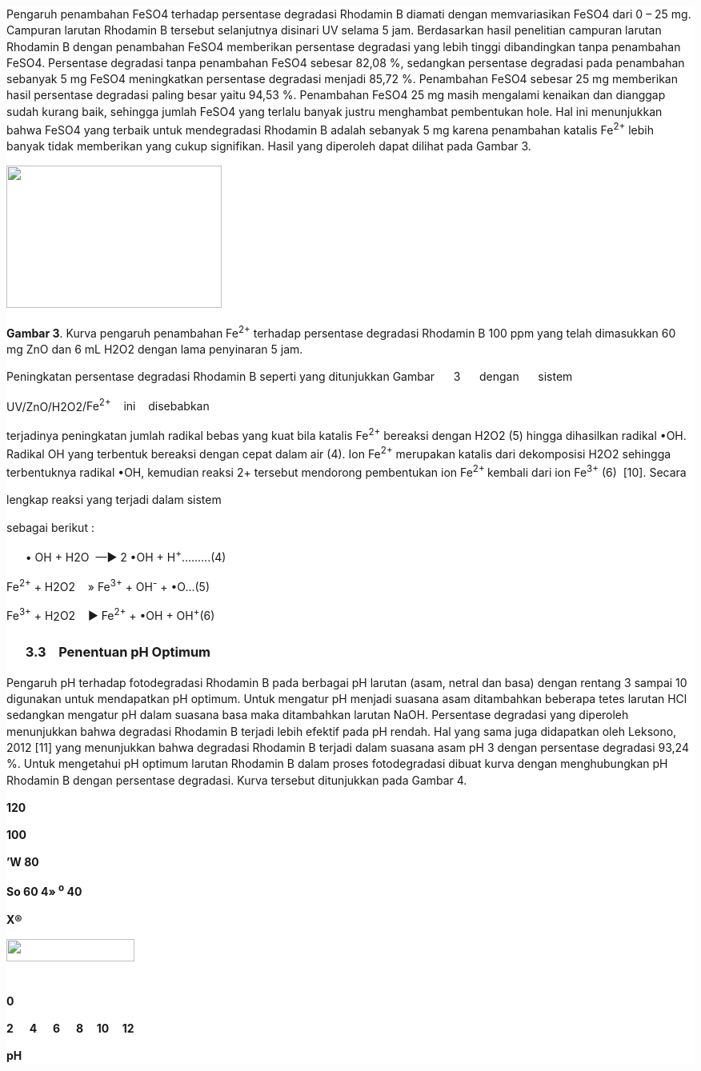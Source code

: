 <p><span class="font5">Pengaruh penambahan FeSO</span><span class="font2">4 </span><span class="font5">terhadap persentase degradasi Rhodamin B diamati dengan memvariasikan FeSO</span><span class="font2">4 </span><span class="font5">dari 0 – 25 mg. Campuran larutan Rhodamin B tersebut selanjutnya disinari UV selama 5 jam. Berdasarkan hasil penelitian campuran larutan Rhodamin B dengan penambahan FeSO</span><span class="font2">4 </span><span class="font5">memberikan persentase degradasi yang lebih tinggi dibandingkan tanpa penambahan FeSO</span><span class="font2">4. </span><span class="font5">Persentase degradasi tanpa penambahan FeSO</span><span class="font2">4 </span><span class="font5">sebesar 82,08 %, sedangkan persentase degradasi pada penambahan sebanyak 5 mg FeSO</span><span class="font2">4 </span><span class="font5">meningkatkan persentase degradasi menjadi 85,72 %. Penambahan FeSO</span><span class="font2">4 </span><span class="font5">sebesar 25 mg memberikan hasil persentase degradasi paling besar yaitu 94,53 %. Penambahan FeSO</span><span class="font2">4 </span><span class="font5">25 mg masih mengalami kenaikan dan dianggap sudah kurang baik, sehingga jumlah FeSO</span><span class="font2">4 </span><span class="font5">yang terlalu banyak justru menghambat pembentukan hole. Hal ini menunjukkan bahwa FeSO</span><span class="font2">4 </span><span class="font5">yang terbaik untuk mendegradasi Rhodamin B adalah sebanyak 5 mg karena penambahan katalis Fe<sup>2+</sup> lebih banyak tidak memberikan yang cukup signifikan. Hasil yang diperoleh dapat dilihat pada Gambar 3.</span></p><img src="https://jurnal.harianregional.com/media/21428-3.jpg" alt="" style="width:202pt;height:133pt;">
<p><span class="font5" style="font-weight:bold;">Gambar 3</span><span class="font5">. Kurva pengaruh penambahan Fe<sup>2+</sup> terhadap persentase degradasi Rhodamin B 100 ppm yang telah dimasukkan 60 mg ZnO dan 6 mL H</span><span class="font2">2</span><span class="font5">O</span><span class="font2">2 </span><span class="font5">dengan lama penyinaran 5 jam.</span></p>
<p><span class="font5">Peningkatan persentase degradasi Rhodamin B seperti yang ditunjukkan Gambar &nbsp;&nbsp;&nbsp;&nbsp;&nbsp;3 &nbsp;&nbsp;&nbsp;&nbsp;&nbsp;dengan &nbsp;&nbsp;&nbsp;&nbsp;&nbsp;sistem</span></p>
<p><span class="font5">UV/ZnO/H</span><span class="font2">2</span><span class="font5">O</span><span class="font2">2</span><span class="font5">/Fe<sup>2+</sup> &nbsp;&nbsp;&nbsp;ini &nbsp;&nbsp;&nbsp;disebabkan</span></p>
<p><span class="font5">terjadinya peningkatan jumlah radikal bebas yang kuat bila katalis Fe<sup>2+</sup> bereaksi dengan H</span><span class="font2">2</span><span class="font5">O</span><span class="font2">2 </span><span class="font5">(5) hingga dihasilkan radikal •OH. Radikal OH yang terbentuk bereaksi dengan cepat dalam air (4). Ion Fe<sup>2+</sup> merupakan katalis dari dekomposisi H</span><span class="font2">2</span><span class="font5">O</span><span class="font2">2 </span><span class="font5">sehingga terbentuknya radikal •OH, kemudian reaksi </span><span class="font2">2+ </span><span class="font5">tersebut mendorong pembentukan ion Fe<sup>2+ </sup>kembali dari ion Fe<sup>3+</sup> (6) &nbsp;[10]. Secara</span></p>
<p><span class="font5">lengkap reaksi yang terjadi dalam sistem</span></p>
<p><span class="font5">sebagai berikut :</span></p>
<ul style="list-style:none;"><li>
<p><span class="font5">• OH + H2O &nbsp;—► 2 •OH + H<sup>+</sup>…......(4)</span></p></li></ul>
<p><span class="font5">Fe<sup>2+</sup> + H</span><span class="font2">2</span><span class="font5">O2 &nbsp;&nbsp;&nbsp;» Fe<sup>3+</sup> + OH<sup>-</sup> + •O...(5)</span></p>
<p><span class="font5">Fe<sup>3+</sup> + H</span><span class="font2">2</span><span class="font5">O2 &nbsp;&nbsp;&nbsp;► Fe<sup>2+</sup> + •OH + OH<sup>+</sup>(6)</span></p>
<ul style="list-style:none;"><li>
<h3><a name="bookmark25"></a><span class="font5" style="font-weight:bold;"><a name="bookmark26"></a>3.3 &nbsp;&nbsp;&nbsp;Penentuan pH Optimum</span></h3></li></ul>
<p><span class="font5">Pengaruh pH terhadap fotodegradasi Rhodamin B pada berbagai pH larutan (asam, netral dan basa) dengan rentang 3 sampai 10 digunakan untuk mendapatkan pH optimum. Untuk mengatur pH menjadi suasana asam ditambahkan beberapa tetes larutan HCl sedangkan mengatur pH dalam suasana basa maka ditambahkan larutan NaOH. Persentase degradasi yang diperoleh menunjukkan bahwa degradasi Rhodamin B terjadi lebih efektif pada pH rendah. Hal yang sama juga didapatkan oleh Leksono, 2012 [11] yang menunjukkan bahwa degradasi Rhodamin B terjadi dalam suasana asam pH 3 dengan persentase degradasi 93,24 %. Untuk mengetahui pH optimum larutan Rhodamin B dalam proses fotodegradasi dibuat kurva dengan menghubungkan pH Rhodamin B dengan persentase degradasi. Kurva tersebut ditunjukkan pada Gambar 4.</span></p>
<p><span class="font3" style="font-weight:bold;">120</span></p>
<p><span class="font3" style="font-weight:bold;">100</span></p>
<p><span class="font3" style="font-weight:bold;">’W 80</span></p>
<p><span class="font3" style="font-weight:bold;">So 60 4» <sup>o</sup> 40</span></p>
<p><span class="font3" style="font-weight:bold;">X®</span></p>
<div><img src="https://jurnal.harianregional.com/media/21428-4.jpg" alt="" style="width:120pt;height:21pt;">
</div><br clear="all">
<p><span class="font3" style="font-weight:bold;">0</span></p>
<p><span class="font3" style="font-weight:bold;">2 &nbsp;&nbsp;&nbsp;&nbsp;&nbsp;4 &nbsp;&nbsp;&nbsp;&nbsp;&nbsp;6 &nbsp;&nbsp;&nbsp;&nbsp;&nbsp;8 &nbsp;&nbsp;&nbsp;&nbsp;10 &nbsp;&nbsp;&nbsp;&nbsp;12</span></p>
<p><span class="font4" style="font-weight:bold;">pH</span></p>